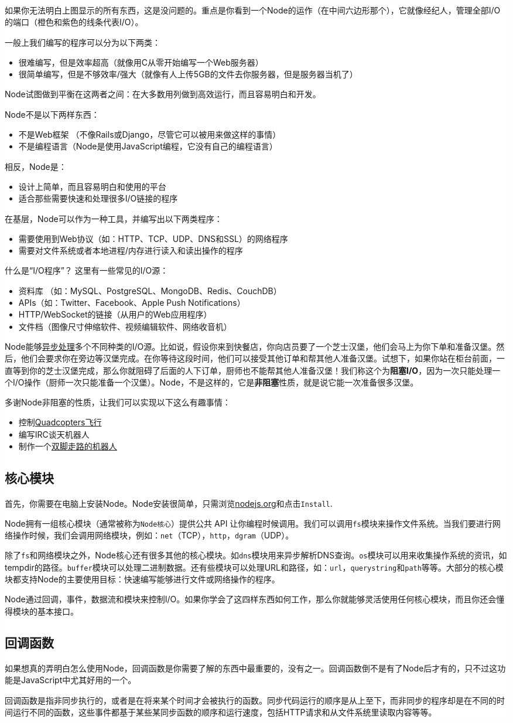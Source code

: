 如果你无法明白上图显示的所有东西，这是没问题的。重点是你看到一个Node的运作（在中间六边形那个），它就像经纪人，管理全部I/O的端口（橙色和紫色的线条代表I/O）。

一般上我们编写的程序可以分为以下两类：

- 很难编写，但是效率超高（就像用C从零开始编写一个Web服务器）
- 很简单编写，但是不够效率/强大（就像有人上传5GB的文件去你服务器，但是服务器当机了）

Node试图做到平衡在这两者之间：在大多数用列做到高效运行，而且容易明白和开发。

Node不是以下两样东西：

  - 不是Web框架 （不像Rails或Django，尽管它可以被用来做这样的事情）
  - 不是编程语言（Node是使用JavaScript编程，它没有自己的编程语言）

相反，Node是：

  - 设计上简单，而且容易明白和使用的平台
  - 适合那些需要快速和处理很多I/O链接的程序

在基层，Node可以作为一种工具，并编写出以下两类程序：

  - 需要使用到Web协议（如：HTTP、TCP、UDP、DNS和SSL）的网络程序
  - 需要对文件系统或者本地进程/内存进行读入和读出操作的程序

什么是“I/O程序”？ 这里有一些常见的I/O源：

  - 资料库 （如：MySQL、PostgreSQL、MongoDB、Redis、CouchDB）
  - APIs（如：Twitter、Facebook、Apple Push Notifications）
  - HTTP/WebSocket的链接（从用户的Web应用程序）
  - 文件档（图像尺寸伸缩软件、视频编辑软件、网络收音机）

Node能够[异步处理](http://en.wikipedia.org/wiki/Asynchronous_I/O)多个不同种类的I/O源。比如说，假设你来到快餐店，你向店员要了一个芝士汉堡，他们会马上为你下单和准备汉堡。然后，他们会要求你在旁边等汉堡完成。在你等待这段时间，他们可以接受其他订单和帮其他人准备汉堡。试想下，如果你站在柜台前面，一直等到你的芝士汉堡完成，那么你就阻碍了后面的人下订单，厨师也不能帮其他人准备汉堡！我们称这个为**阻塞I/O**，因为一次只能处理一个I/O操作（厨师一次只能准备一个汉堡）。Node，不是这样的，它是**非阻塞**性质，就是说它能一次准备很多汉堡。

多谢Node非阻塞的性质，让我们可以实现以下这么有趣事情：

  - 控制[Quadcopters飞行](http://nodecopter.com)
  - 编写IRC谈天机器人
  - 制作一个[双脚走路的机器人](http://www.youtube.com/watch?v=jf-cEB3U2UQ)

## 核心模块

首先，你需要在电脑上安装Node。Node安装很简单，只需浏览[nodejs.org](http://nodejs.org)和点击`Install`.

Node拥有一组核心模块（通常被称为`Node核心`）提供公共 API 让你编程时候调用。我们可以调用`fs`模块来操作文件系统。当我们要进行网络操作时候，我们会调用网络模块，例如：`net`（TCP），`http`，`dgram`（UDP）。

除了`fs`和网络模块之外，Node核心还有很多其他的核心模块。如`dns`模块用来异步解析DNS查询。`os`模块可以用来收集操作系统的资讯，如tempdir的路径。`buffer`模块可以处理二进制数据。还有些模块可以处理URL和路径，如：`url`，`querystring`和`path`等等。大部分的核心模块都支持Node的主要使用目标：快速编写能够进行文件或网络操作的程序。

Node通过回调，事件，数据流和模块来控制I/O。如果你学会了这四样东西如何工作，那么你就能够灵活使用任何核心模块，而且你还会懂得模块的基本接口。

## 回调函数

如果想真的弄明白怎么使用Node，回调函数是你需要了解的东西中最重要的，没有之一。回调函数倒不是有了Node后才有的，只不过这功能是JavaScript中尤其好用的一个。

回调函数是指非同步执行的，或者是在将来某个时间才会被执行的函数。同步代码运行的顺序是从上至下，而非同步的程序却是在不同的时间运行不同的函数，这些事件都基于某些某同步函数的顺序和运行速度，包括HTTP请求和从文件系统里读取内容等等。
